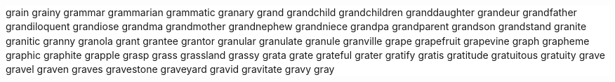 grain
grainy
grammar
grammarian
grammatic
granary
grand
grandchild
grandchildren
granddaughter
grandeur
grandfather
grandiloquent
grandiose
grandma
grandmother
grandnephew
grandniece
grandpa
grandparent
grandson
grandstand
granite
granitic
granny
granola
grant
grantee
grantor
granular
granulate
granule
granville
grape
grapefruit
grapevine
graph
grapheme
graphic
graphite
grapple
grasp
grass
grassland
grassy
grata
grate
grateful
grater
gratify
gratis
gratitude
gratuitous
gratuity
grave
gravel
graven
graves
gravestone
graveyard
gravid
gravitate
gravy
gray